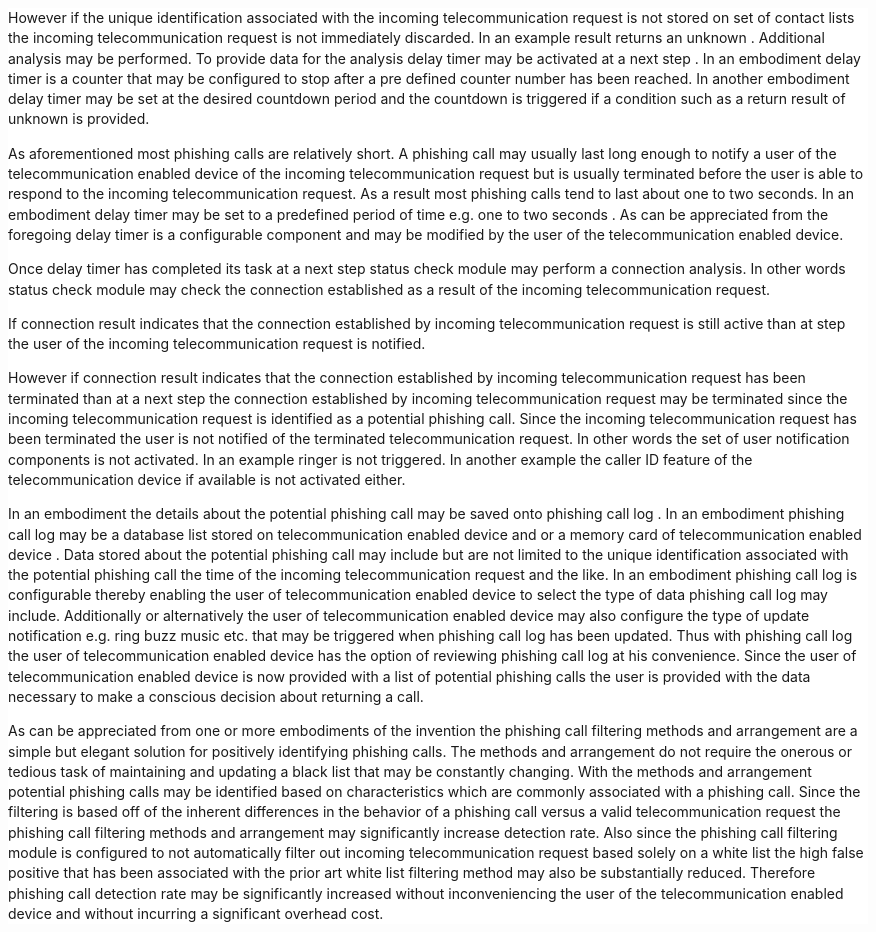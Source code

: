 However if the unique identification associated with the incoming telecommunication request is not stored on set of contact lists the incoming telecommunication request is not immediately discarded. In an example result returns an unknown . Additional analysis may be performed. To provide data for the analysis delay timer may be activated at a next step . In an embodiment delay timer is a counter that may be configured to stop after a pre defined counter number has been reached. In another embodiment delay timer may be set at the desired countdown period and the countdown is triggered if a condition such as a return result of unknown is provided.

As aforementioned most phishing calls are relatively short. A phishing call may usually last long enough to notify a user of the telecommunication enabled device of the incoming telecommunication request but is usually terminated before the user is able to respond to the incoming telecommunication request. As a result most phishing calls tend to last about one to two seconds. In an embodiment delay timer may be set to a predefined period of time e.g. one to two seconds . As can be appreciated from the foregoing delay timer is a configurable component and may be modified by the user of the telecommunication enabled device.

Once delay timer has completed its task at a next step status check module may perform a connection analysis. In other words status check module may check the connection established as a result of the incoming telecommunication request.

If connection result indicates that the connection established by incoming telecommunication request is still active than at step the user of the incoming telecommunication request is notified.

However if connection result indicates that the connection established by incoming telecommunication request has been terminated than at a next step the connection established by incoming telecommunication request may be terminated since the incoming telecommunication request is identified as a potential phishing call. Since the incoming telecommunication request has been terminated the user is not notified of the terminated telecommunication request. In other words the set of user notification components is not activated. In an example ringer is not triggered. In another example the caller ID feature of the telecommunication device if available is not activated either.

In an embodiment the details about the potential phishing call may be saved onto phishing call log . In an embodiment phishing call log may be a database list stored on telecommunication enabled device and or a memory card of telecommunication enabled device . Data stored about the potential phishing call may include but are not limited to the unique identification associated with the potential phishing call the time of the incoming telecommunication request and the like. In an embodiment phishing call log is configurable thereby enabling the user of telecommunication enabled device to select the type of data phishing call log may include. Additionally or alternatively the user of telecommunication enabled device may also configure the type of update notification e.g. ring buzz music etc. that may be triggered when phishing call log has been updated. Thus with phishing call log the user of telecommunication enabled device has the option of reviewing phishing call log at his convenience. Since the user of telecommunication enabled device is now provided with a list of potential phishing calls the user is provided with the data necessary to make a conscious decision about returning a call.

As can be appreciated from one or more embodiments of the invention the phishing call filtering methods and arrangement are a simple but elegant solution for positively identifying phishing calls. The methods and arrangement do not require the onerous or tedious task of maintaining and updating a black list that may be constantly changing. With the methods and arrangement potential phishing calls may be identified based on characteristics which are commonly associated with a phishing call. Since the filtering is based off of the inherent differences in the behavior of a phishing call versus a valid telecommunication request the phishing call filtering methods and arrangement may significantly increase detection rate. Also since the phishing call filtering module is configured to not automatically filter out incoming telecommunication request based solely on a white list the high false positive that has been associated with the prior art white list filtering method may also be substantially reduced. Therefore phishing call detection rate may be significantly increased without inconveniencing the user of the telecommunication enabled device and without incurring a significant overhead cost.
